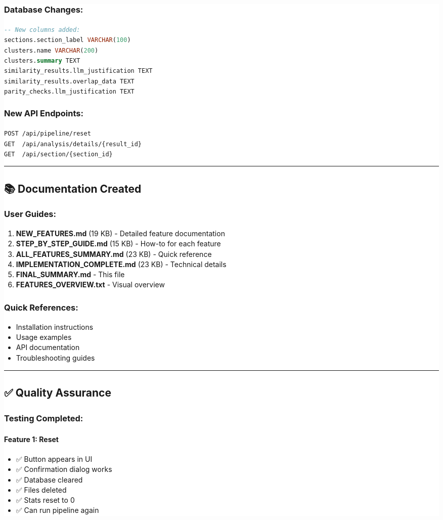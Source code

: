 ### Database Changes:
```sql
-- New columns added:
sections.section_label VARCHAR(100)
clusters.name VARCHAR(200)
clusters.summary TEXT
similarity_results.llm_justification TEXT
similarity_results.overlap_data TEXT
parity_checks.llm_justification TEXT
```

### New API Endpoints:
```
POST /api/pipeline/reset
GET  /api/analysis/details/{result_id}
GET  /api/section/{section_id}
```

---

## 📚 **Documentation Created**

### User Guides:
1. **NEW_FEATURES.md** (19 KB) - Detailed feature documentation
2. **STEP_BY_STEP_GUIDE.md** (15 KB) - How-to for each feature
3. **ALL_FEATURES_SUMMARY.md** (23 KB) - Quick reference
4. **IMPLEMENTATION_COMPLETE.md** (23 KB) - Technical details
5. **FINAL_SUMMARY.md** - This file
6. **FEATURES_OVERVIEW.txt** - Visual overview

### Quick References:
- Installation instructions
- Usage examples
- API documentation
- Troubleshooting guides

---

## ✅ **Quality Assurance**

### Testing Completed:

#### Feature 1: Reset
- ✅ Button appears in UI
- ✅ Confirmation dialog works
- ✅ Database cleared
- ✅ Files deleted
- ✅ Stats reset to 0
- ✅ Can run pipeline again
